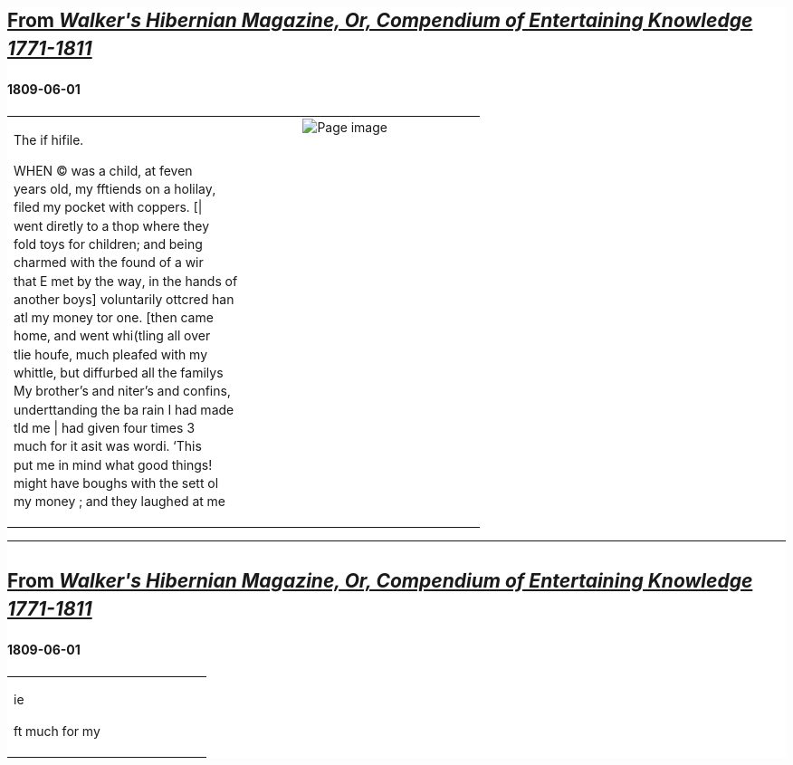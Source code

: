 
## [From _Walker's Hibernian Magazine, Or, Compendium of Entertaining Knowledge 1771-1811_](https://archive.org/details/sim_walkers-hibernian-magazine_1809-06/page/n33/mode/1up?view=theater)

#### 1809-06-01

<table style="width: 100%;"><tr><td style="width: 50%">

  
  
The if hifile.  
  
WHEN © was a child, at feven  
years old, my fftiends on a holilay,  
filed my pocket with coppers. [|  
went diretly to a thop where they  
fold toys for children; and being  
charmed with the found of a wir  
that E met by the way, in the hands of  
another boys] voluntarily ottcred han  
atl my money tor one. [then came  
home, and went whi(tling all over  
tlie houfe, much pleafed with my  
whittle, but diffurbed all the familys  
My brother’s and niter’s and confins,  
underttanding the ba rain I had made  
tld me | had given four times 3  
much for it asit was wordi. ‘This  
put me in mind what good things!  
might have boughs with the sett ol  
my money ; and they laughed at me
</td><td style="width: 50%; max-height: 75%; margin: auto; display: block;">
<img alt="Page image" src="https://iiif.archive.org/iiif/sim_walkers-hibernian-magazine_1809-06&#0036;33/pct:57.206704,45.363062,35.227454,32.251381/,600/0/default.jpg"/>
</td>
</tr></table>

---

## [From _Walker's Hibernian Magazine, Or, Compendium of Entertaining Knowledge 1771-1811_](https://archive.org/details/sim_walkers-hibernian-magazine_1809-06/page/n34/mode/1up?view=theater)

#### 1809-06-01

<table style="width: 100%;"><tr><td style="width: 50%">

  
  
ie  
  
ft much for my  
  